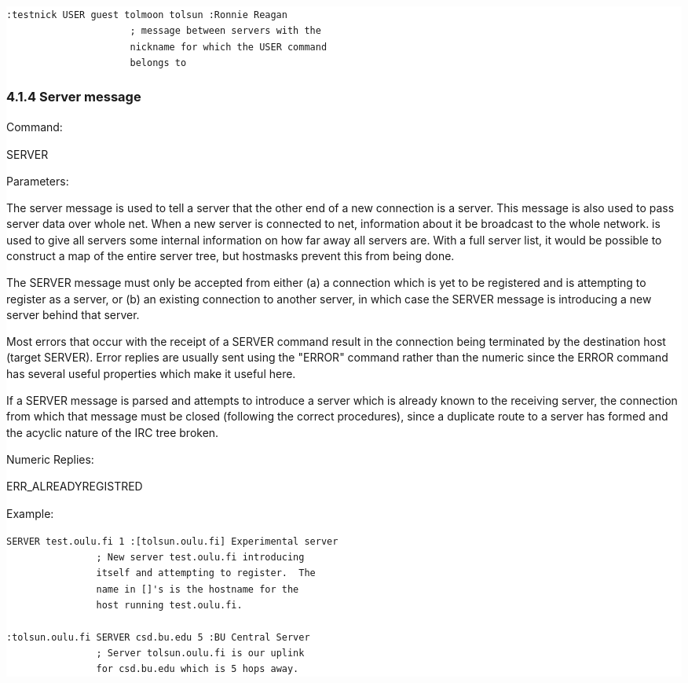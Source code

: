     :testnick USER guest tolmoon tolsun :Ronnie Reagan
                          ; message between servers with the
                          nickname for which the USER command
                          belongs to
    

### 4.1.4 Server message

Command:

SERVER

Parameters:

<servername> <hopcount> <info>

The server message is used to tell a server that the other end of a new
connection is a server. This message is also used to pass server data over
whole net. When a new server is connected to net, information about it be
broadcast to the whole network. <hopcount> is used to give all servers some
internal information on how far away all servers are. With a full server list,
it would be possible to construct a map of the entire server tree, but
hostmasks prevent this from being done.

The SERVER message must only be accepted from either (a) a connection which is
yet to be registered and is attempting to register as a server, or (b) an
existing connection to another server, in which case the SERVER message is
introducing a new server behind that server.

Most errors that occur with the receipt of a SERVER command result in the
connection being terminated by the destination host (target SERVER). Error
replies are usually sent using the "ERROR" command rather than the numeric
since the ERROR command has several useful properties which make it useful
here.

If a SERVER message is parsed and attempts to introduce a server which is
already known to the receiving server, the connection from which that message
must be closed (following the correct procedures), since a duplicate route to
a server has formed and the acyclic nature of the IRC tree broken.

Numeric Replies:

ERR_ALREADYREGISTRED

Example:

    
    
    SERVER test.oulu.fi 1 :[tolsun.oulu.fi] Experimental server
                    ; New server test.oulu.fi introducing
                    itself and attempting to register.  The
                    name in []'s is the hostname for the
                    host running test.oulu.fi.
    
    :tolsun.oulu.fi SERVER csd.bu.edu 5 :BU Central Server
                    ; Server tolsun.oulu.fi is our uplink
                    for csd.bu.edu which is 5 hops away.
    